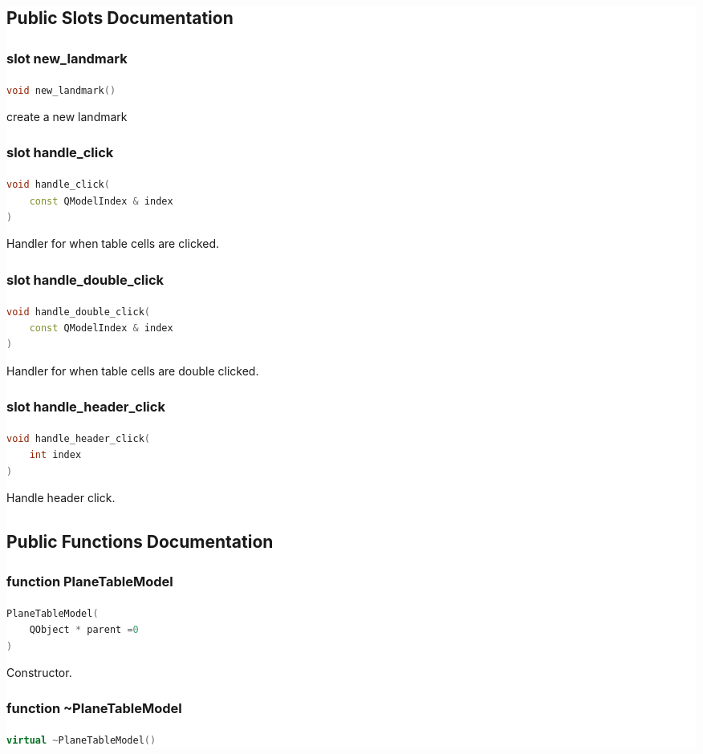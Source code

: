 ## Public Slots Documentation

### slot new_landmark

```cpp
void new_landmark()
```

create a new landmark 

### slot handle_click

```cpp
void handle_click(
    const QModelIndex & index
)
```

Handler for when table cells are clicked. 

### slot handle_double_click

```cpp
void handle_double_click(
    const QModelIndex & index
)
```

Handler for when table cells are double clicked. 

### slot handle_header_click

```cpp
void handle_header_click(
    int index
)
```

Handle header click. 

## Public Functions Documentation

### function PlaneTableModel

```cpp
PlaneTableModel(
    QObject * parent =0
)
```

Constructor. 

### function ~PlaneTableModel

```cpp
virtual ~PlaneTableModel()
```

